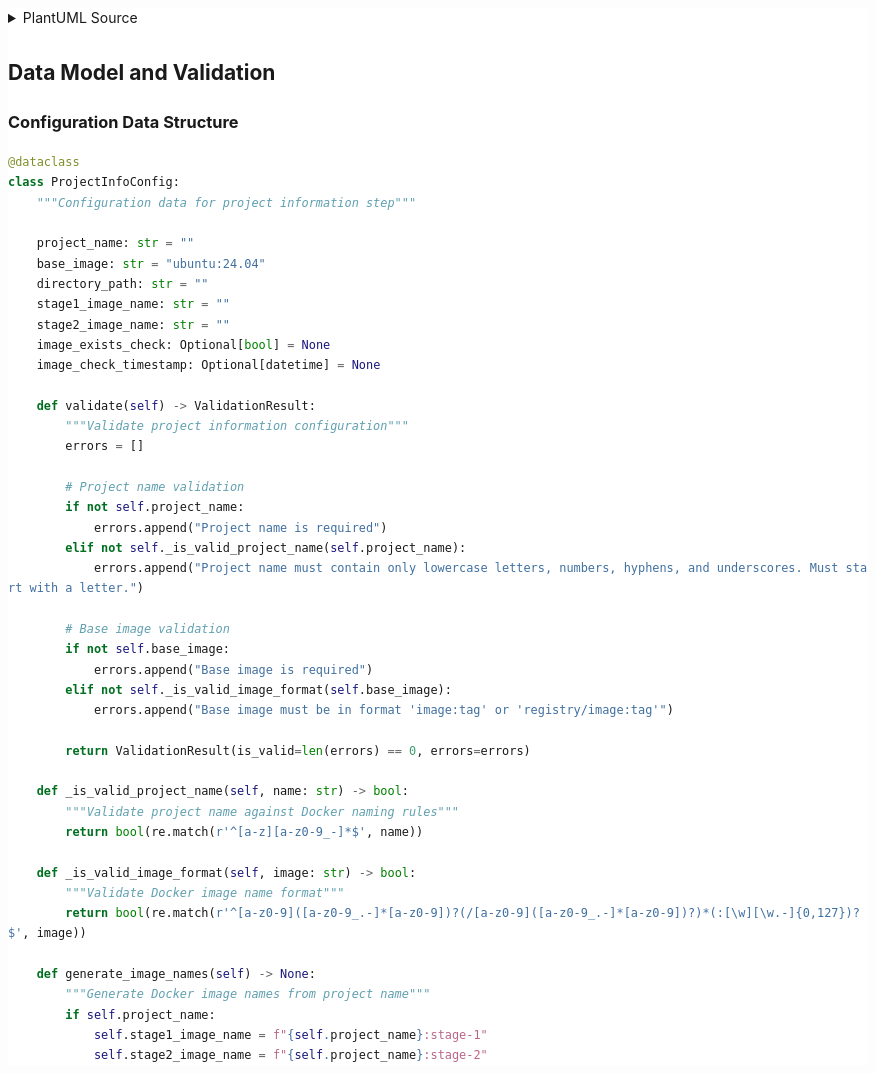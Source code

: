 <details><summary>PlantUML Source</summary></details>

## Data Model and Validation

### Configuration Data Structure

```python
@dataclass
class ProjectInfoConfig:
    """Configuration data for project information step"""
    
    project_name: str = ""
    base_image: str = "ubuntu:24.04"
    directory_path: str = ""
    stage1_image_name: str = ""
    stage2_image_name: str = ""
    image_exists_check: Optional[bool] = None
    image_check_timestamp: Optional[datetime] = None
    
    def validate(self) -> ValidationResult:
        """Validate project information configuration"""
        errors = []
        
        # Project name validation
        if not self.project_name:
            errors.append("Project name is required")
        elif not self._is_valid_project_name(self.project_name):
            errors.append("Project name must contain only lowercase letters, numbers, hyphens, and underscores. Must start with a letter.")
        
        # Base image validation  
        if not self.base_image:
            errors.append("Base image is required")
        elif not self._is_valid_image_format(self.base_image):
            errors.append("Base image must be in format 'image:tag' or 'registry/image:tag'")
            
        return ValidationResult(is_valid=len(errors) == 0, errors=errors)
    
    def _is_valid_project_name(self, name: str) -> bool:
        """Validate project name against Docker naming rules"""
        return bool(re.match(r'^[a-z][a-z0-9_-]*$', name))
    
    def _is_valid_image_format(self, image: str) -> bool:
        """Validate Docker image name format"""
        return bool(re.match(r'^[a-z0-9]([a-z0-9_.-]*[a-z0-9])?(/[a-z0-9]([a-z0-9_.-]*[a-z0-9])?)*(:[\w][\w.-]{0,127})?$', image))
    
    def generate_image_names(self) -> None:
        """Generate Docker image names from project name"""
        if self.project_name:
            self.stage1_image_name = f"{self.project_name}:stage-1"
            self.stage2_image_name = f"{self.project_name}:stage-2"
```
